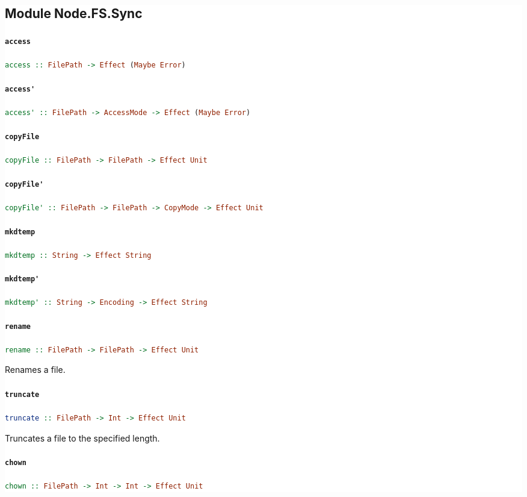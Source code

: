 ## Module Node.FS.Sync

#### `access`

``` purescript
access :: FilePath -> Effect (Maybe Error)
```

#### `access'`

``` purescript
access' :: FilePath -> AccessMode -> Effect (Maybe Error)
```

#### `copyFile`

``` purescript
copyFile :: FilePath -> FilePath -> Effect Unit
```

#### `copyFile'`

``` purescript
copyFile' :: FilePath -> FilePath -> CopyMode -> Effect Unit
```

#### `mkdtemp`

``` purescript
mkdtemp :: String -> Effect String
```

#### `mkdtemp'`

``` purescript
mkdtemp' :: String -> Encoding -> Effect String
```

#### `rename`

``` purescript
rename :: FilePath -> FilePath -> Effect Unit
```

Renames a file.

#### `truncate`

``` purescript
truncate :: FilePath -> Int -> Effect Unit
```

Truncates a file to the specified length.

#### `chown`

``` purescript
chown :: FilePath -> Int -> Int -> Effect Unit
```

